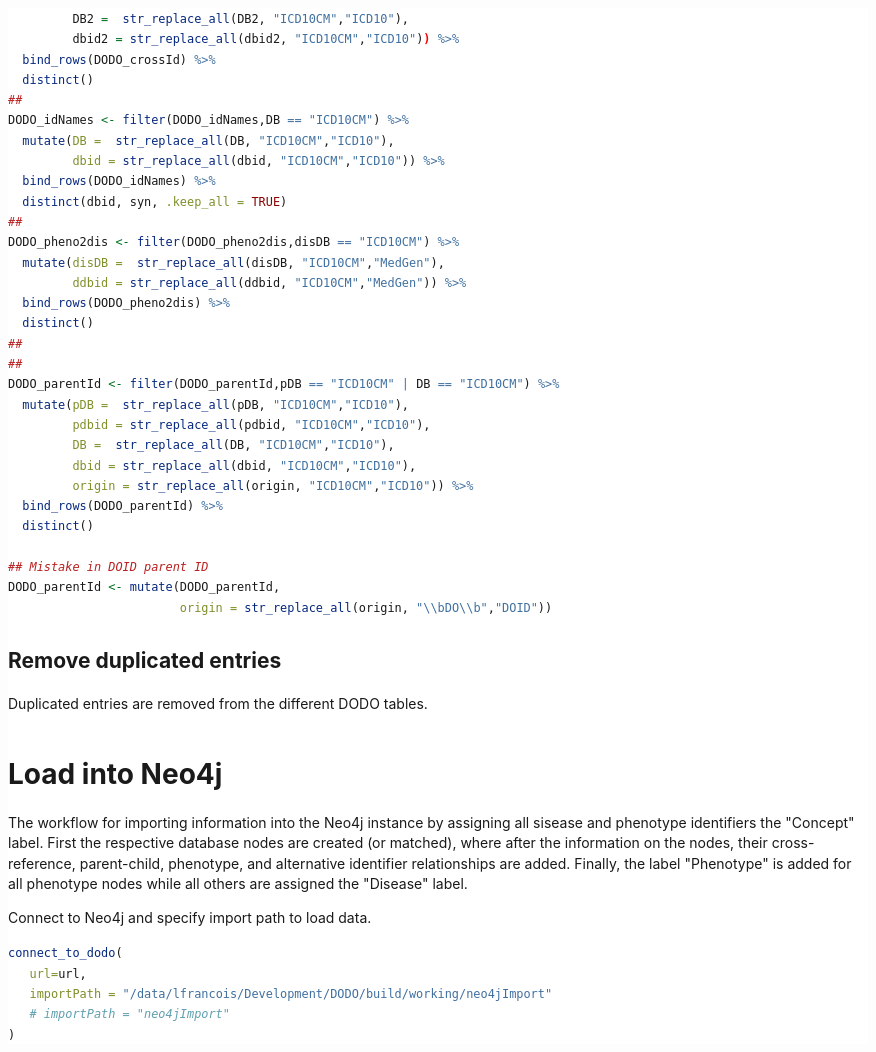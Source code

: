 ```r
         DB2 =  str_replace_all(DB2, "ICD10CM","ICD10"),
         dbid2 = str_replace_all(dbid2, "ICD10CM","ICD10")) %>%
  bind_rows(DODO_crossId) %>%
  distinct()
##
DODO_idNames <- filter(DODO_idNames,DB == "ICD10CM") %>% 
  mutate(DB =  str_replace_all(DB, "ICD10CM","ICD10"),
         dbid = str_replace_all(dbid, "ICD10CM","ICD10")) %>%
  bind_rows(DODO_idNames) %>%
  distinct(dbid, syn, .keep_all = TRUE)
##
DODO_pheno2dis <- filter(DODO_pheno2dis,disDB == "ICD10CM") %>% 
  mutate(disDB =  str_replace_all(disDB, "ICD10CM","MedGen"),
         ddbid = str_replace_all(ddbid, "ICD10CM","MedGen")) %>%
  bind_rows(DODO_pheno2dis) %>%
  distinct()
##
##
DODO_parentId <- filter(DODO_parentId,pDB == "ICD10CM" | DB == "ICD10CM") %>% 
  mutate(pDB =  str_replace_all(pDB, "ICD10CM","ICD10"),
         pdbid = str_replace_all(pdbid, "ICD10CM","ICD10"),
         DB =  str_replace_all(DB, "ICD10CM","ICD10"),
         dbid = str_replace_all(dbid, "ICD10CM","ICD10"),
         origin = str_replace_all(origin, "ICD10CM","ICD10")) %>%
  bind_rows(DODO_parentId) %>%
  distinct()

## Mistake in DOID parent ID
DODO_parentId <- mutate(DODO_parentId,
                        origin = str_replace_all(origin, "\\bDO\\b","DOID"))
```

## Remove duplicated entries

Duplicated entries are removed from the different DODO tables. 




# Load into Neo4j

The workflow for importing information into the Neo4j instance by assigning all sisease and phenotype identifiers the "Concept" label. First the respective database nodes are created (or matched), where after the information on the nodes, their cross-reference, parent-child, phenotype, and alternative identifier relationships are added. Finally, the label "Phenotype" is added for all phenotype nodes while all others are assigned the "Disease" label.

Connect to Neo4j and specify import path to load data.


```r
connect_to_dodo(
   url=url,
   importPath = "/data/lfrancois/Development/DODO/build/working/neo4jImport"
   # importPath = "neo4jImport"
)
```
